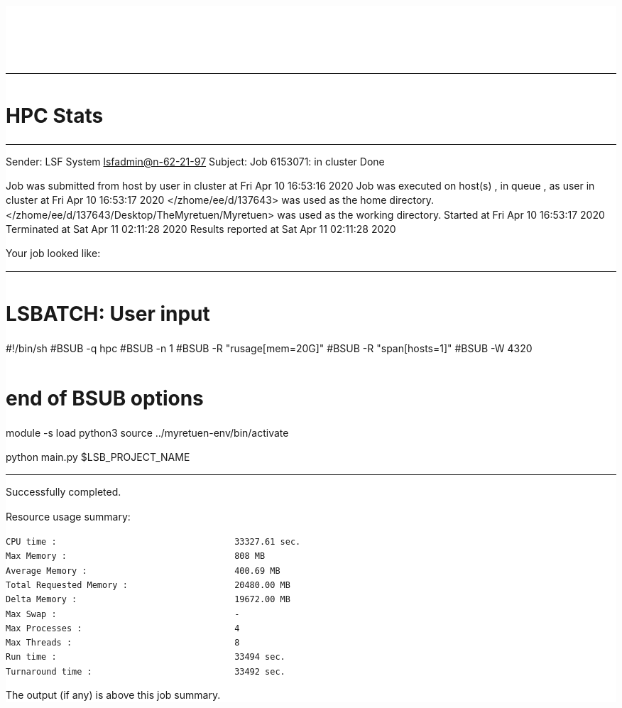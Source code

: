  <br /> 
 <br /> 
 <br /> 
 <br />

---------------------------------------------------------------------------------------------------------------------

# HPC Stats


------------------------------------------------------------
Sender: LSF System <lsfadmin@n-62-21-97>
Subject: Job 6153071: <NNAgent4BATCHSIZE200LR0002> in cluster <dcc> Done

Job <NNAgent4BATCHSIZE200LR0002> was submitted from host <n-62-30-6> by user <s183905> in cluster <dcc> at Fri Apr 10 16:53:16 2020
Job was executed on host(s) <n-62-21-97>, in queue <hpc>, as user <s183905> in cluster <dcc> at Fri Apr 10 16:53:17 2020
</zhome/ee/d/137643> was used as the home directory.
</zhome/ee/d/137643/Desktop/TheMyretuen/Myretuen> was used as the working directory.
Started at Fri Apr 10 16:53:17 2020
Terminated at Sat Apr 11 02:11:28 2020
Results reported at Sat Apr 11 02:11:28 2020

Your job looked like:

------------------------------------------------------------
# LSBATCH: User input
#!/bin/sh
#BSUB -q hpc
#BSUB -n 1
#BSUB -R "rusage[mem=20G]"
#BSUB -R "span[hosts=1]"
#BSUB -W 4320
# end of BSUB options

module -s load python3
source ../myretuen-env/bin/activate

python main.py $LSB_PROJECT_NAME


------------------------------------------------------------

Successfully completed.

Resource usage summary:

    CPU time :                                   33327.61 sec.
    Max Memory :                                 808 MB
    Average Memory :                             400.69 MB
    Total Requested Memory :                     20480.00 MB
    Delta Memory :                               19672.00 MB
    Max Swap :                                   -
    Max Processes :                              4
    Max Threads :                                8
    Run time :                                   33494 sec.
    Turnaround time :                            33492 sec.

The output (if any) is above this job summary.

